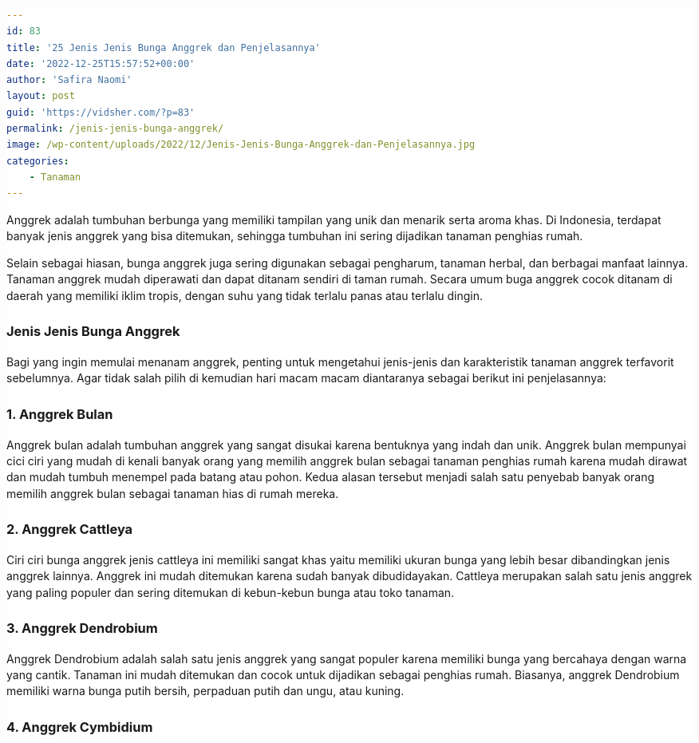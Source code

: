```yaml
---
id: 83
title: '25 Jenis Jenis Bunga Anggrek dan Penjelasannya'
date: '2022-12-25T15:57:52+00:00'
author: 'Safira Naomi'
layout: post
guid: 'https://vidsher.com/?p=83'
permalink: /jenis-jenis-bunga-anggrek/
image: /wp-content/uploads/2022/12/Jenis-Jenis-Bunga-Anggrek-dan-Penjelasannya.jpg
categories:
    - Tanaman
---
```


Anggrek adalah tumbuhan berbunga yang memiliki tampilan yang unik dan menarik serta aroma khas. Di Indonesia, terdapat banyak jenis anggrek yang bisa ditemukan, sehingga tumbuhan ini sering dijadikan tanaman penghias rumah.

Selain sebagai hiasan, bunga anggrek juga sering digunakan sebagai pengharum, tanaman herbal, dan berbagai manfaat lainnya. Tanaman anggrek mudah diperawati dan dapat ditanam sendiri di taman rumah. Secara umum buga anggrek cocok ditanam di daerah yang memiliki iklim tropis, dengan suhu yang tidak terlalu panas atau terlalu dingin.

### Jenis Jenis Bunga Anggrek

Bagi yang ingin memulai menanam anggrek, penting untuk mengetahui jenis-jenis dan karakteristik tanaman anggrek terfavorit sebelumnya. Agar tidak salah pilih di kemudian hari macam macam diantaranya sebagai berikut ini penjelasannya:

### 1. Anggrek Bulan

Anggrek bulan adalah tumbuhan anggrek yang sangat disukai karena bentuknya yang indah dan unik. Anggrek bulan mempunyai cici ciri yang mudah di kenali banyak orang yang memilih anggrek bulan sebagai tanaman penghias rumah karena mudah dirawat dan mudah tumbuh menempel pada batang atau pohon. Kedua alasan tersebut menjadi salah satu penyebab banyak orang memilih anggrek bulan sebagai tanaman hias di rumah mereka.

### 2. Anggrek Cattleya

Ciri ciri bunga anggrek jenis cattleya ini memiliki sangat khas yaitu memiliki ukuran bunga yang lebih besar dibandingkan jenis anggrek lainnya. Anggrek ini mudah ditemukan karena sudah banyak dibudidayakan. Cattleya merupakan salah satu jenis anggrek yang paling populer dan sering ditemukan di kebun-kebun bunga atau toko tanaman.

### 3. Anggrek Dendrobium

Anggrek Dendrobium adalah salah satu jenis anggrek yang sangat populer karena memiliki bunga yang bercahaya dengan warna yang cantik. Tanaman ini mudah ditemukan dan cocok untuk dijadikan sebagai penghias rumah. Biasanya, anggrek Dendrobium memiliki warna bunga putih bersih, perpaduan putih dan ungu, atau kuning.

### 4. Anggrek Cymbidium
